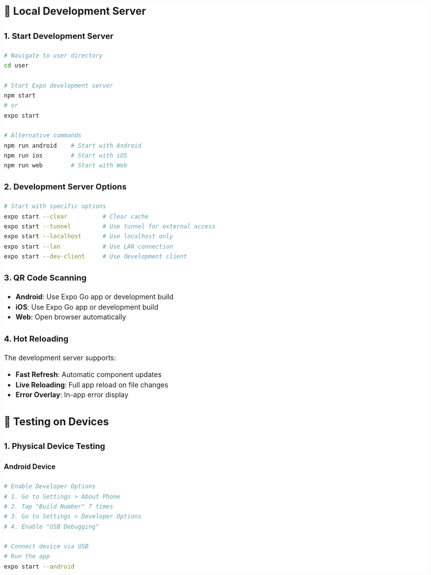 ## 🚀 Local Development Server

### 1. Start Development Server

```bash
# Navigate to user directory
cd user

# Start Expo development server
npm start
# or
expo start

# Alternative commands
npm run android    # Start with Android
npm run ios        # Start with iOS
npm run web        # Start with Web
```

### 2. Development Server Options

```bash
# Start with specific options
expo start --clear          # Clear cache
expo start --tunnel         # Use tunnel for external access
expo start --localhost      # Use localhost only
expo start --lan            # Use LAN connection
expo start --dev-client     # Use development client
```

### 3. QR Code Scanning

- **Android**: Use Expo Go app or development build
- **iOS**: Use Expo Go app or development build
- **Web**: Open browser automatically

### 4. Hot Reloading

The development server supports:
- **Fast Refresh**: Automatic component updates
- **Live Reloading**: Full app reload on file changes
- **Error Overlay**: In-app error display

## 📱 Testing on Devices

### 1. Physical Device Testing

#### Android Device
```bash
# Enable Developer Options
# 1. Go to Settings > About Phone
# 2. Tap "Build Number" 7 times
# 3. Go to Settings > Developer Options
# 4. Enable "USB Debugging"

# Connect device via USB
# Run the app
expo start --android
```
